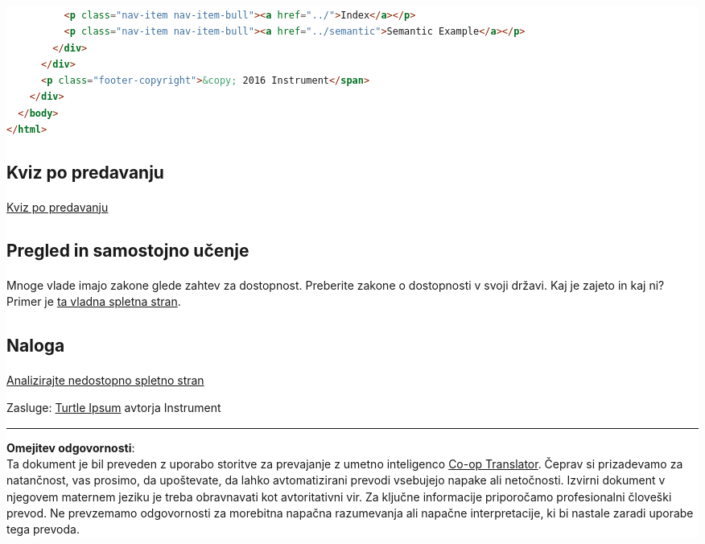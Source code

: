 ```html
          <p class="nav-item nav-item-bull"><a href="../">Index</a></p>
          <p class="nav-item nav-item-bull"><a href="../semantic">Semantic Example</a></p>
        </div>
      </div>
      <p class="footer-copyright">&copy; 2016 Instrument</span>
    </div>
  </body>
</html>
```

## Kviz po predavanju
[Kviz po predavanju](https://ashy-river-0debb7803.1.azurestaticapps.net/quiz/6)

## Pregled in samostojno učenje
Mnoge vlade imajo zakone glede zahtev za dostopnost. Preberite zakone o dostopnosti v svoji državi. Kaj je zajeto in kaj ni? Primer je [ta vladna spletna stran](https://accessibility.blog.gov.uk/).

## Naloga

[Analizirajte nedostopno spletno stran](assignment.md)

Zasluge: [Turtle Ipsum](https://github.com/Instrument/semantic-html-sample) avtorja Instrument

---

**Omejitev odgovornosti**:  
Ta dokument je bil preveden z uporabo storitve za prevajanje z umetno inteligenco [Co-op Translator](https://github.com/Azure/co-op-translator). Čeprav si prizadevamo za natančnost, vas prosimo, da upoštevate, da lahko avtomatizirani prevodi vsebujejo napake ali netočnosti. Izvirni dokument v njegovem maternem jeziku je treba obravnavati kot avtoritativni vir. Za ključne informacije priporočamo profesionalni človeški prevod. Ne prevzemamo odgovornosti za morebitna napačna razumevanja ali napačne interpretacije, ki bi nastale zaradi uporabe tega prevoda.